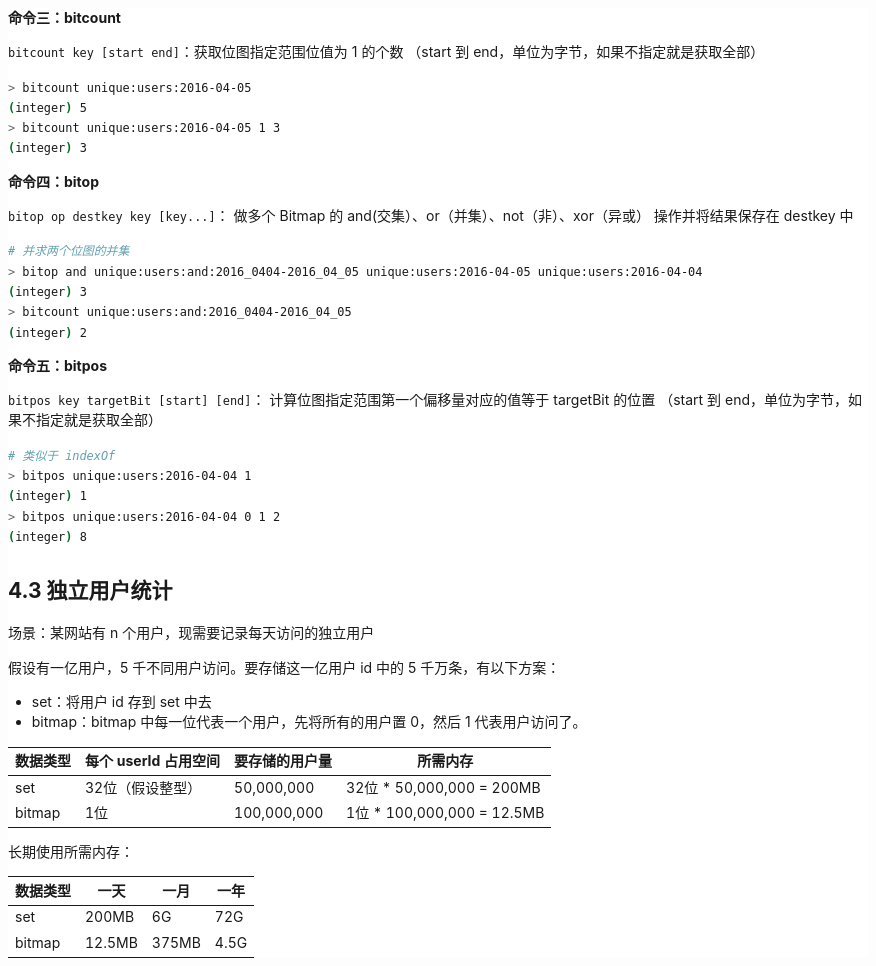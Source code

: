 **命令三：bitcount**

`bitcount key [start end]`：获取位图指定范围位值为 1 的个数 （start 到 end，单位为字节，如果不指定就是获取全部）

```bash
> bitcount unique:users:2016-04-05 
(integer) 5 
> bitcount unique:users:2016-04-05 1 3 
(integer) 3
```

**命令四：bitop**

`bitop op destkey key [key...]`： 做多个 Bitmap 的 and(交集）、or（并集）、not（非）、xor（异或） 操作并将结果保存在 destkey 中 

```bash
# 并求两个位图的并集 
> bitop and unique:users:and:2016_0404-2016_04_05 unique:users:2016-04-05 unique:users:2016-04-04 
(integer) 3
> bitcount unique:users:and:2016_0404-2016_04_05 
(integer) 2
```

**命令五：bitpos**

`bitpos key targetBit [start] [end]`： 计算位图指定范围第一个偏移量对应的值等于 targetBit 的位置 （start 到 end，单位为字节，如果不指定就是获取全部）

```bash
# 类似于 indexOf
> bitpos unique:users:2016-04-04 1 
(integer) 1
> bitpos unique:users:2016-04-04 0 1 2 
(integer) 8
```

## 4.3 独立用户统计

场景：某网站有 n 个用户，现需要记录每天访问的独立用户

假设有一亿用户，5 千不同用户访问。要存储这一亿用户 id 中的 5 千万条，有以下方案：

- set：将用户 id 存到 set 中去
- bitmap：bitmap 中每一位代表一个用户，先将所有的用户置 0，然后 1 代表用户访问了。

| 数据类型 | 每个 userId 占用空间 | 要存储的用户量 | 所需内存                   |
| -------- | -------------------- | -------------- | -------------------------- |
| set      | 32位（假设整型）     | 50,000,000     | 32位 * 50,000,000 = 200MB  |
| bitmap   | 1位                  | 100,000,000    | 1位 * 100,000,000 = 12.5MB |

长期使用所需内存：

| 数据类型 | 一天   | 一月  | 一年 |
| -------- | ------ | ----- | ---- |
| set      | 200MB  | 6G    | 72G  |
| bitmap   | 12.5MB | 375MB | 4.5G |
